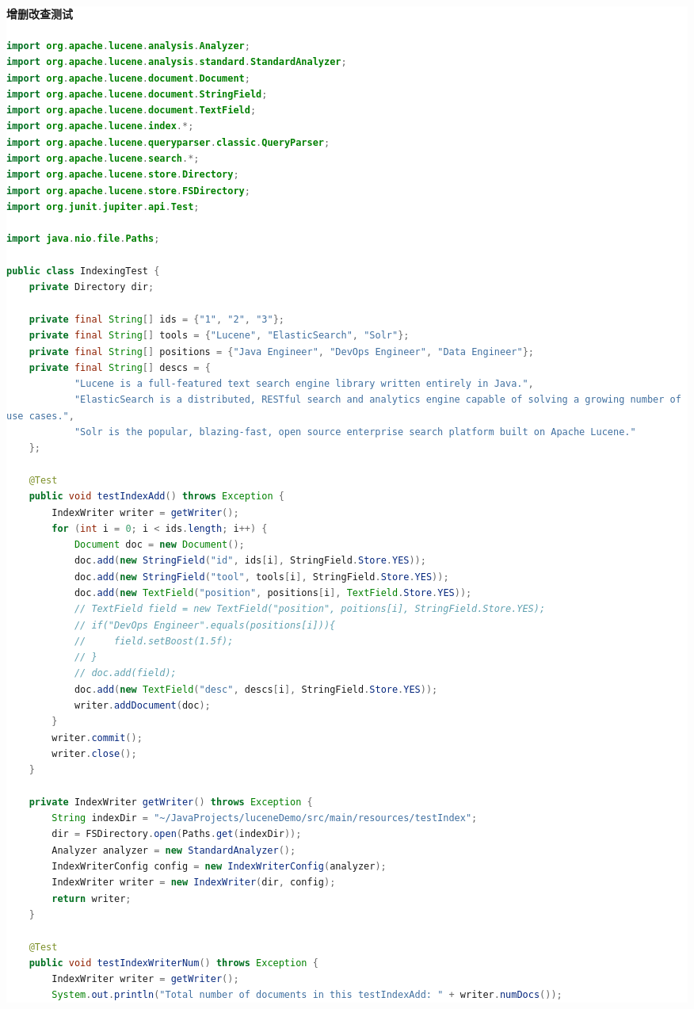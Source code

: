 #### 增删改查测试

``` java
import org.apache.lucene.analysis.Analyzer;
import org.apache.lucene.analysis.standard.StandardAnalyzer;
import org.apache.lucene.document.Document;
import org.apache.lucene.document.StringField;
import org.apache.lucene.document.TextField;
import org.apache.lucene.index.*;
import org.apache.lucene.queryparser.classic.QueryParser;
import org.apache.lucene.search.*;
import org.apache.lucene.store.Directory;
import org.apache.lucene.store.FSDirectory;
import org.junit.jupiter.api.Test;

import java.nio.file.Paths;

public class IndexingTest {
    private Directory dir;

    private final String[] ids = {"1", "2", "3"};
    private final String[] tools = {"Lucene", "ElasticSearch", "Solr"};
    private final String[] positions = {"Java Engineer", "DevOps Engineer", "Data Engineer"};
    private final String[] descs = {
            "Lucene is a full-featured text search engine library written entirely in Java.",
            "ElasticSearch is a distributed, RESTful search and analytics engine capable of solving a growing number of use cases.",
            "Solr is the popular, blazing-fast, open source enterprise search platform built on Apache Lucene."
    };

    @Test
    public void testIndexAdd() throws Exception {
        IndexWriter writer = getWriter();
        for (int i = 0; i < ids.length; i++) {
            Document doc = new Document();
            doc.add(new StringField("id", ids[i], StringField.Store.YES));
            doc.add(new StringField("tool", tools[i], StringField.Store.YES));
            doc.add(new TextField("position", positions[i], TextField.Store.YES));
            // TextField field = new TextField("position", poitions[i], StringField.Store.YES);
            // if("DevOps Engineer".equals(positions[i])){
            //     field.setBoost(1.5f);
            // }
            // doc.add(field);
            doc.add(new TextField("desc", descs[i], StringField.Store.YES));
            writer.addDocument(doc);
        }
        writer.commit();
        writer.close();
    }

    private IndexWriter getWriter() throws Exception {
        String indexDir = "~/JavaProjects/luceneDemo/src/main/resources/testIndex";
        dir = FSDirectory.open(Paths.get(indexDir));
        Analyzer analyzer = new StandardAnalyzer();
        IndexWriterConfig config = new IndexWriterConfig(analyzer);
        IndexWriter writer = new IndexWriter(dir, config);
        return writer;
    }

    @Test
    public void testIndexWriterNum() throws Exception {
        IndexWriter writer = getWriter();
        System.out.println("Total number of documents in this testIndexAdd: " + writer.numDocs());
```